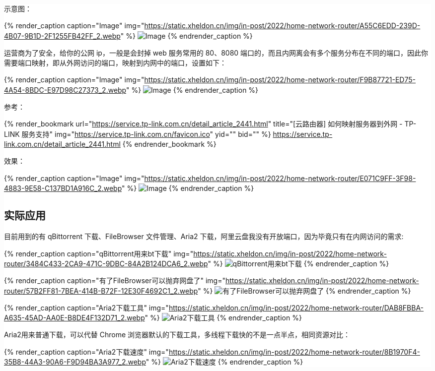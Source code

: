 示意图：

{% render_caption caption="Image" img="https://static.xheldon.cn/img/in-post/2022/home-network-router/A55C6EDD-239D-4B07-9B1D-2F1255FB42FF_2.webp" %}
![Image](https://res.craft.do/user/full/747e0824-8866-cf67-b3ae-2e207380d1f9/doc/58230060-2B90-4171-8E9A-B9A624CB2857/A55C6EDD-239D-4B07-9B1D-2F1255FB42FF_2/0n8DuqKRv4ecUgEHjc62ZyRWgeGcYYzOC7tWXZPtHakz/Image.tiff)
{% endrender_caption %}

运营商为了安全，给你的公网 ip，一般是会封掉 web 服务常用的 80、8080 端口的，而且内网离会有多个服务分布在不同的端口，因此你需要端口映射，即从外网访问的端口，映射到内网中的端口，设置如下：

{% render_caption caption="Image" img="https://static.xheldon.cn/img/in-post/2022/home-network-router/F9B87721-ED75-4A54-8BDC-E97D98C27373_2.webp" %}
![Image](https://res.craft.do/user/full/747e0824-8866-cf67-b3ae-2e207380d1f9/doc/58230060-2B90-4171-8E9A-B9A624CB2857/F9B87721-ED75-4A54-8BDC-E97D98C27373_2/bM9zVFUkDXyvDR2fJdAaObzSU2ISQe00BfUxldeBQp8z/Image.tiff)
{% endrender_caption %}

参考： 

{% render_bookmark url="https://service.tp-link.com.cn/detail_article_2441.html" title="[云路由器] 如何映射服务器到外网 - TP-LINK 服务支持" img="https://service.tp-link.com.cn/favicon.ico" yid="" bid="" %}
https://service.tp-link.com.cn/detail_article_2441.html
{% endrender_bookmark %}

效果：

{% render_caption caption="Image" img="https://static.xheldon.cn/img/in-post/2022/home-network-router/E071C9FF-3F98-4883-9E58-C137BD1A916C_2.webp" %}
![Image](https://res.craft.do/user/full/747e0824-8866-cf67-b3ae-2e207380d1f9/doc/58230060-2B90-4171-8E9A-B9A624CB2857/E071C9FF-3F98-4883-9E58-C137BD1A916C_2/kpHg4jWiCeXuKzoBWgwXTbjcYRE2wxX4CP9wwnyZy64z/Image.png)
{% endrender_caption %}

## 实际应用

目前用到的有 qBittorrent 下载、FileBrowser 文件管理、Aria2 下载，阿里云盘我没有开放端口，因为毕竟只有在内网访问的需求: 

{% render_caption caption="qBittorrent用来bt下载" img="https://static.xheldon.cn/img/in-post/2022/home-network-router/3484C433-2CA9-471C-9DBC-84A2B124DCA6_2.webp" %}
![qBittorrent用来bt下载](https://res.craft.do/user/full/747e0824-8866-cf67-b3ae-2e207380d1f9/doc/58230060-2B90-4171-8E9A-B9A624CB2857/3484C433-2CA9-471C-9DBC-84A2B124DCA6_2/rIWItU8fZnl0Cum9BRxD8I7MrrMJsUALM2EbMZ7cPMkz/Image.png)
{% endrender_caption %}

{% render_caption caption="有了FileBrowser可以抛弃网盘了" img="https://static.xheldon.cn/img/in-post/2022/home-network-router/57B2FF81-7BEA-414B-B72F-12E30F4692C1_2.webp" %}
![有了FileBrowser可以抛弃网盘了](https://res.craft.do/user/full/747e0824-8866-cf67-b3ae-2e207380d1f9/doc/58230060-2B90-4171-8E9A-B9A624CB2857/57B2FF81-7BEA-414B-B72F-12E30F4692C1_2/1ZkeZnyWyOeV7WRMIjmHKqTUYCUxO7rsFpJPyxyN9dMz/Image.png)
{% endrender_caption %}

{% render_caption caption="Aria2下载工具" img="https://static.xheldon.cn/img/in-post/2022/home-network-router/DAB8FBBA-A635-45AD-AA0E-B8DE4F132D71_2.webp" %}
![Aria2下载工具](https://res.craft.do/user/full/747e0824-8866-cf67-b3ae-2e207380d1f9/doc/58230060-2B90-4171-8E9A-B9A624CB2857/DAB8FBBA-A635-45AD-AA0E-B8DE4F132D71_2/M2D4frW4iNlTapPhzkCBMOmIujFzEF4XEooJnmbdZSUz/Image.png)
{% endrender_caption %}

Aria2用来普通下载，可以代替 Chrome 浏览器默认的下载工具，多线程下载快的不是一点半点，相同资源对比： 

{% render_caption caption="Aria2下载速度" img="https://static.xheldon.cn/img/in-post/2022/home-network-router/8B1970F4-35B8-44A3-90A6-F9D94BA3A977_2.webp" %}
![Aria2下载速度](https://res.craft.do/user/full/747e0824-8866-cf67-b3ae-2e207380d1f9/doc/58230060-2B90-4171-8E9A-B9A624CB2857/8B1970F4-35B8-44A3-90A6-F9D94BA3A977_2/JWMQK5nYReyhaxnM9AzGxRFM6fHAky0jEKIsoqHMEVIz/Image.png)
{% endrender_caption %}
